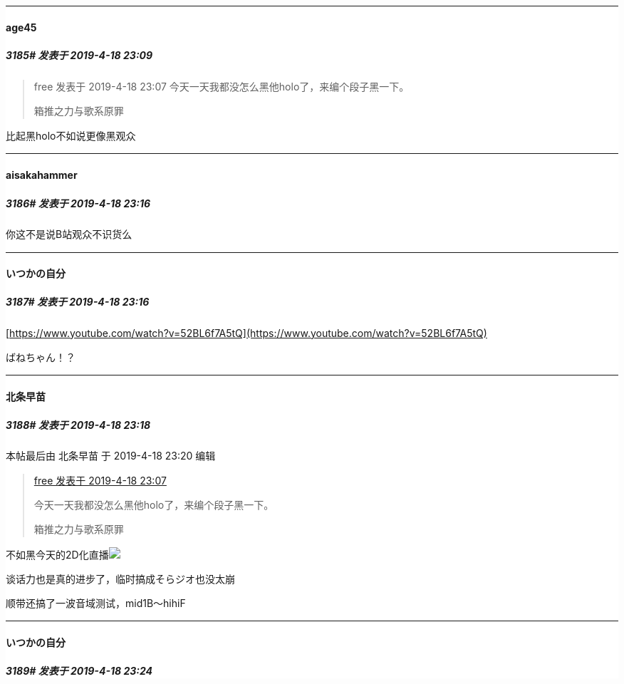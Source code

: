
-----

####  age45  
##### 3185#       发表于 2019-4-18 23:09


<blockquote>free 发表于 2019-4-18 23:07
今天一天我都没怎么黑他holo了，来编个段子黑一下。


箱推之力与歌系原罪
</blockquote>
比起黑holo不如说更像黑观众


-----

####  aisakahammer  
##### 3186#       发表于 2019-4-18 23:16


 你这不是说B站观众不识货么


-----

####  いつかの自分  
##### 3187#       发表于 2019-4-18 23:16


[https://www.youtube.com/watch?v=52BL6f7A5tQ](https://www.youtube.com/watch?v=52BL6f7A5tQ)


ばねちゃん！？


-----

####  北条早苗  
##### 3188#       发表于 2019-4-18 23:18


 本帖最后由 北条早苗 于 2019-4-18 23:20 编辑 
<blockquote><a href="httphttps://bbs.saraba1st.com/2b/forum.php?mod=redirect&amp;goto=findpost&amp;pid=43360491&amp;ptid=1823171" target="_blank">free 发表于 2019-4-18 23:07</a>

今天一天我都没怎么黑他holo了，来编个段子黑一下。


箱推之力与歌系原罪</blockquote>
不如黑今天的2D化直播<img src="https://static.saraba1st.com/image/smiley/face2017/067.png" referrerpolicy="no-referrer">

谈话力也是真的进步了，临时搞成そらジオ也没太崩

顺带还搞了一波音域测试，mid1B～hihiF


-----

####  いつかの自分  
##### 3189#       发表于 2019-4-18 23:24
